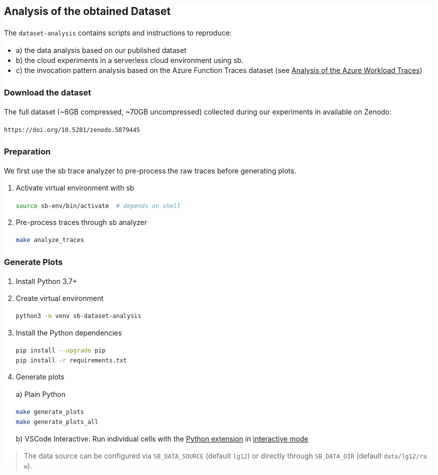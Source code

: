 ## Analysis of the obtained Dataset
The ```dataset-analysis``` contains scripts and instructions to reproduce:

* a) the data analysis based on our published dataset
* b) the cloud experiments in a serverless cloud environment using sb.
* c) the invocation pattern analysis based on the Azure Function Traces dataset (see [Analysis of the Azure Workload Traces](#Analysis-of-the-Azure-Workload-Traces))

### Download the dataset

The full dataset (~6GB compressed, ~70GB uncompressed) collected during our experiments in available on Zenodo:

```https://doi.org/10.5281/zenodo.5879445```

### Preparation

We first use the sb trace analyzer to pre-process the raw traces before generating plots.

1. Activate virtual environment with sb

    ```sh
    source sb-env/bin/activate  # depends on shell
    ```

2. Pre-process traces through sb analyzer

    ```sh
    make analyze_traces
    ```

### Generate Plots

1. Install Python 3.7+
2. Create virtual environment

    ```sh
    python3 -m venv sb-dataset-analysis
    ```

3. Install the Python dependencies

    ```sh
    pip install --upgrade pip
    pip install -r requirements.txt
    ```

4. Generate plots

    a) Plain Python

      ```sh
      make generate_plots
      make generate_plots_all
      ```

    b) VSCode Interactive: Run individual cells with the [Python extension](https://marketplace.visualstudio.com/items?itemName=ms-python.python) in [interactive mode](https://youtu.be/lwN4-W1WR84?t=107)

> The data source can be configured via `SB_DATA_SOURCE` (default `lg12`) or directly through `SB_DATA_DIR` (default `data/lg12/raw`).

